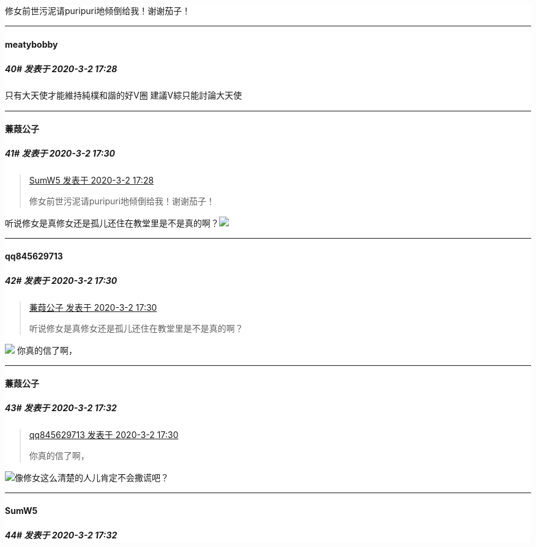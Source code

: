 
修女前世污泥请puripuri地倾倒给我！谢谢茄子！


-----

####  meatybobby  
##### 40#       发表于 2020-3-2 17:28


只有大天使才能維持純樸和諧的好V圈 建議V綜只能討論大天使


-----

####  蒹葭公子  
##### 41#       发表于 2020-3-2 17:30


<blockquote><a href="httphttps://bbs.saraba1st.com/2b/forum.php?mod=redirect&amp;goto=findpost&amp;pid=46593078&amp;ptid=1916764" target="_blank">SumW5 发表于 2020-3-2 17:28</a>

修女前世污泥请puripuri地倾倒给我！谢谢茄子！</blockquote>
听说修女是真修女还是孤儿还住在教堂里是不是真的啊？<img src="https://static.saraba1st.com/image/smiley/face2017/068.png" referrerpolicy="no-referrer">


-----

####  qq845629713  
##### 42#       发表于 2020-3-2 17:30


<blockquote><a href="httphttps://bbs.saraba1st.com/2b/forum.php?mod=redirect&amp;goto=findpost&amp;pid=46593093&amp;ptid=1916764" target="_blank">蒹葭公子 发表于 2020-3-2 17:30</a>

听说修女是真修女还是孤儿还住在教堂里是不是真的啊？</blockquote>
<img src="https://static.saraba1st.com/image/smiley/face2017/196.png" referrerpolicy="no-referrer"> 你真的信了啊，


-----

####  蒹葭公子  
##### 43#       发表于 2020-3-2 17:32


<blockquote><a href="httphttps://bbs.saraba1st.com/2b/forum.php?mod=redirect&amp;goto=findpost&amp;pid=46593100&amp;ptid=1916764" target="_blank">qq845629713 发表于 2020-3-2 17:30</a>

你真的信了啊，</blockquote>
<img src="https://static.saraba1st.com/image/smiley/face2017/245.png" referrerpolicy="no-referrer">像修女这么清楚的人儿肯定不会撒谎吧？


-----

####  SumW5  
##### 44#       发表于 2020-3-2 17:32
